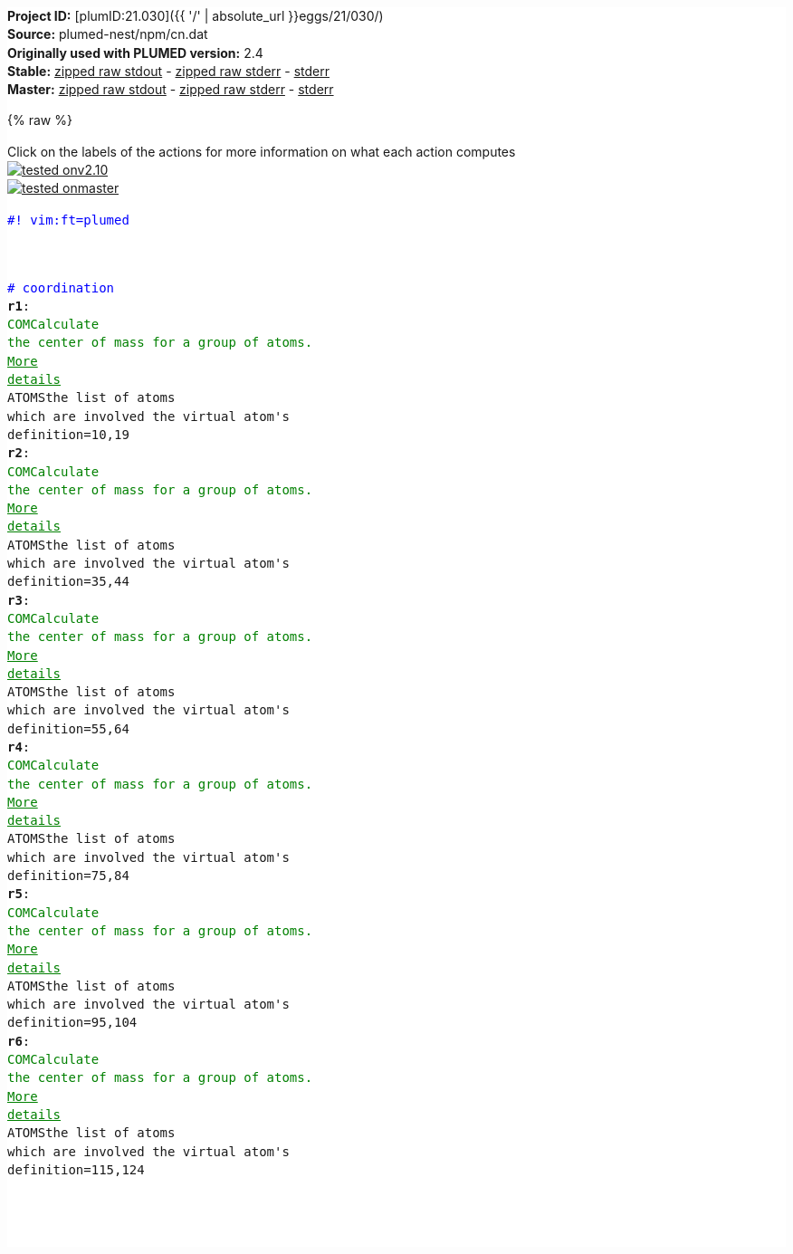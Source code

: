 **Project ID:** [plumID:21.030]({{ '/' | absolute_url }}eggs/21/030/)  
**Source:** plumed-nest/npm/cn.dat  
**Originally used with PLUMED version:** 2.4  
**Stable:** [zipped raw stdout](cn.dat.plumed.stdout.txt.zip) - [zipped raw stderr](cn.dat.plumed.stderr.txt.zip) - [stderr](cn.dat.plumed.stderr)  
**Master:** [zipped raw stdout](cn.dat.plumed_master.stdout.txt.zip) - [zipped raw stderr](cn.dat.plumed_master.stderr.txt.zip) - [stderr](cn.dat.plumed_master.stderr)  

{% raw %}
<div class="plumedpreheader">
<div class="headerInfo" id="value_details_data/plumed-nest/npm/cn.dat"> Click on the labels of the actions for more information on what each action computes </div>
<div class="containerBadge">
<div class="headerBadge"><a href="cn.dat.plumed.stderr"><img src="https://img.shields.io/badge/v2.10-passing-green.svg" alt="tested onv2.10" /></a></div>
<div class="headerBadge"><a href="cn.dat.plumed_master.stderr"><img src="https://img.shields.io/badge/master-passing-green.svg" alt="tested onmaster" /></a></div>
</div>
</div>
<pre class="plumedlisting">
<span style="color:blue" class="comment">#! vim:ft=plumed</span>

<br/><span style="color:blue" class="comment"># coordination </span>
<b name="data/plumed-nest/npm/cn.datr1" onclick='showPath("data/plumed-nest/npm/cn.dat","data/plumed-nest/npm/cn.datr1","data/plumed-nest/npm/cn.datr1","brown")'>r1</b>: <span class="plumedtooltip" style="color:green">COM<span class="right">Calculate the center of mass for a group of atoms. <a href="https://www.plumed.org/doc-master/user-doc/html/COM" style="color:green">More details</a><i></i></span></span> <span class="plumedtooltip">ATOMS<span class="right">the list of atoms which are involved the virtual atom's definition<i></i></span></span>=10,19 
<span style="display:none;" id="data/plumed-nest/npm/cn.datr1">The COM action with label <b>r1</b> calculates something</span><b name="data/plumed-nest/npm/cn.datr2" onclick='showPath("data/plumed-nest/npm/cn.dat","data/plumed-nest/npm/cn.datr2","data/plumed-nest/npm/cn.datr2","brown")'>r2</b>: <span class="plumedtooltip" style="color:green">COM<span class="right">Calculate the center of mass for a group of atoms. <a href="https://www.plumed.org/doc-master/user-doc/html/COM" style="color:green">More details</a><i></i></span></span> <span class="plumedtooltip">ATOMS<span class="right">the list of atoms which are involved the virtual atom's definition<i></i></span></span>=35,44
<span style="display:none;" id="data/plumed-nest/npm/cn.datr2">The COM action with label <b>r2</b> calculates something</span><b name="data/plumed-nest/npm/cn.datr3" onclick='showPath("data/plumed-nest/npm/cn.dat","data/plumed-nest/npm/cn.datr3","data/plumed-nest/npm/cn.datr3","brown")'>r3</b>: <span class="plumedtooltip" style="color:green">COM<span class="right">Calculate the center of mass for a group of atoms. <a href="https://www.plumed.org/doc-master/user-doc/html/COM" style="color:green">More details</a><i></i></span></span> <span class="plumedtooltip">ATOMS<span class="right">the list of atoms which are involved the virtual atom's definition<i></i></span></span>=55,64
<span style="display:none;" id="data/plumed-nest/npm/cn.datr3">The COM action with label <b>r3</b> calculates something</span><b name="data/plumed-nest/npm/cn.datr4" onclick='showPath("data/plumed-nest/npm/cn.dat","data/plumed-nest/npm/cn.datr4","data/plumed-nest/npm/cn.datr4","brown")'>r4</b>: <span class="plumedtooltip" style="color:green">COM<span class="right">Calculate the center of mass for a group of atoms. <a href="https://www.plumed.org/doc-master/user-doc/html/COM" style="color:green">More details</a><i></i></span></span> <span class="plumedtooltip">ATOMS<span class="right">the list of atoms which are involved the virtual atom's definition<i></i></span></span>=75,84
<span style="display:none;" id="data/plumed-nest/npm/cn.datr4">The COM action with label <b>r4</b> calculates something</span><b name="data/plumed-nest/npm/cn.datr5" onclick='showPath("data/plumed-nest/npm/cn.dat","data/plumed-nest/npm/cn.datr5","data/plumed-nest/npm/cn.datr5","brown")'>r5</b>: <span class="plumedtooltip" style="color:green">COM<span class="right">Calculate the center of mass for a group of atoms. <a href="https://www.plumed.org/doc-master/user-doc/html/COM" style="color:green">More details</a><i></i></span></span> <span class="plumedtooltip">ATOMS<span class="right">the list of atoms which are involved the virtual atom's definition<i></i></span></span>=95,104
<span style="display:none;" id="data/plumed-nest/npm/cn.datr5">The COM action with label <b>r5</b> calculates something</span><b name="data/plumed-nest/npm/cn.datr6" onclick='showPath("data/plumed-nest/npm/cn.dat","data/plumed-nest/npm/cn.datr6","data/plumed-nest/npm/cn.datr6","brown")'>r6</b>: <span class="plumedtooltip" style="color:green">COM<span class="right">Calculate the center of mass for a group of atoms. <a href="https://www.plumed.org/doc-master/user-doc/html/COM" style="color:green">More details</a><i></i></span></span> <span class="plumedtooltip">ATOMS<span class="right">the list of atoms which are involved the virtual atom's definition<i></i></span></span>=115,124 